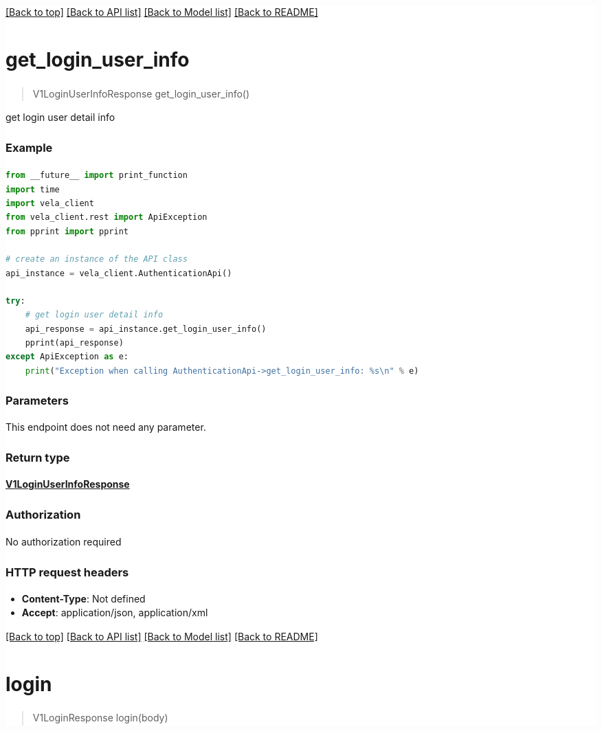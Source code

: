 [[Back to top]](#) [[Back to API list]](../vela-client/README.md#documentation-for-api-endpoints) [[Back to Model list]](../vela-client/README.md#documentation-for-models) [[Back to README]](../vela-client/README.md)

# **get_login_user_info**
> V1LoginUserInfoResponse get_login_user_info()

get login user detail info

### Example

```python
from __future__ import print_function
import time
import vela_client
from vela_client.rest import ApiException
from pprint import pprint

# create an instance of the API class
api_instance = vela_client.AuthenticationApi()

try:
    # get login user detail info
    api_response = api_instance.get_login_user_info()
    pprint(api_response)
except ApiException as e:
    print("Exception when calling AuthenticationApi->get_login_user_info: %s\n" % e)
```

### Parameters
This endpoint does not need any parameter.

### Return type

[**V1LoginUserInfoResponse**](V1LoginUserInfoResponse.md)

### Authorization

No authorization required

### HTTP request headers

 - **Content-Type**: Not defined
 - **Accept**: application/json, application/xml

[[Back to top]](#) [[Back to API list]](../vela-client/README.md#documentation-for-api-endpoints) [[Back to Model list]](../vela-client/README.md#documentation-for-models) [[Back to README]](../vela-client/README.md)

# **login**
> V1LoginResponse login(body)
